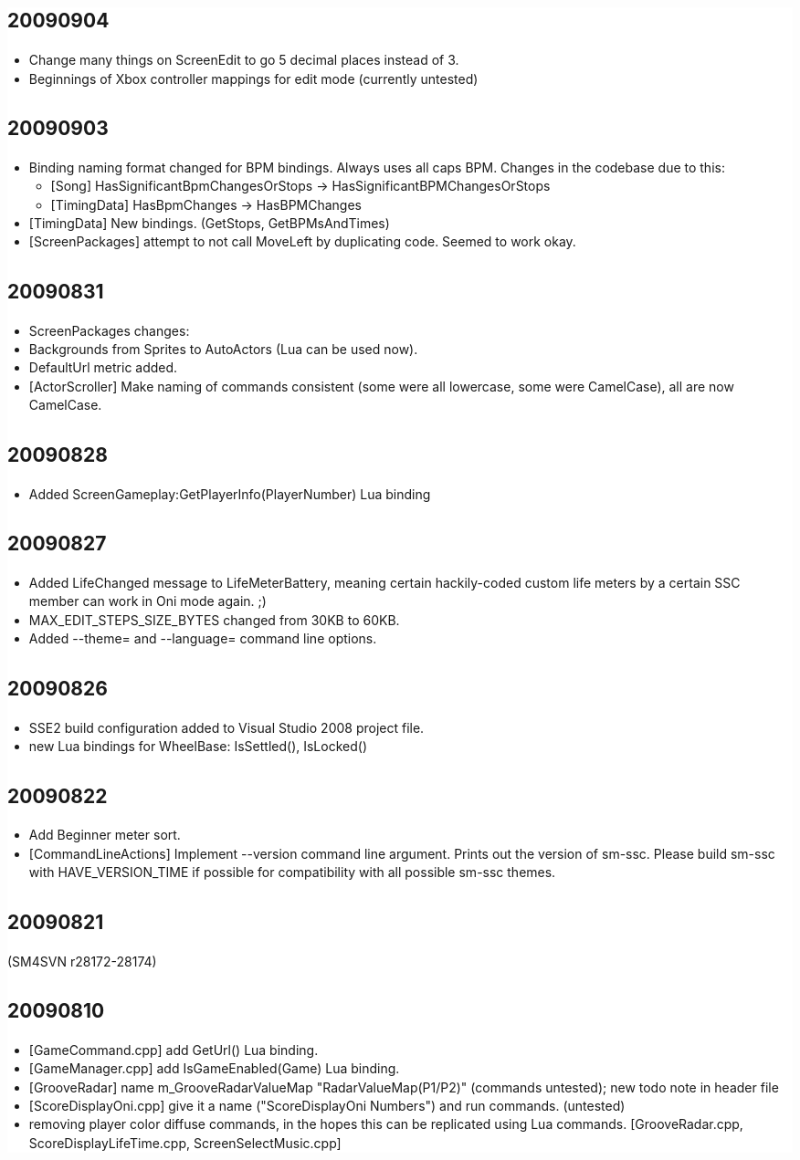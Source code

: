 20090904
--------
* Change many things on ScreenEdit to go 5 decimal places instead of 3.
* Beginnings of Xbox controller mappings for edit mode (currently untested)

20090903
--------
* Binding naming format changed for BPM bindings. Always uses all caps BPM.
  Changes in the codebase due to this:
  * [Song] HasSignificantBpmChangesOrStops -> HasSignificantBPMChangesOrStops
  * [TimingData] HasBpmChanges -> HasBPMChanges
* [TimingData] New bindings. (GetStops, GetBPMsAndTimes)
* [ScreenPackages] attempt to not call MoveLeft by duplicating code.
  Seemed to work okay.

20090831
--------
* ScreenPackages changes:
 * Backgrounds from Sprites to AutoActors (Lua can be used now).
 * DefaultUrl metric added.
* [ActorScroller] Make naming of commands consistent (some were all lowercase,
  some were CamelCase), all are now CamelCase.

20090828
--------
* Added ScreenGameplay:GetPlayerInfo(PlayerNumber) Lua binding

20090827
--------
* Added LifeChanged message to LifeMeterBattery, meaning certain hackily-coded
  custom life meters by a certain SSC member can work in Oni mode again. ;)
* MAX_EDIT_STEPS_SIZE_BYTES changed from 30KB to 60KB.
* Added --theme= and --language= command line options.

20090826
--------
* SSE2 build configuration added to Visual Studio 2008 project file.
* new Lua bindings for WheelBase: IsSettled(), IsLocked()

20090822
--------
* Add Beginner meter sort.
* [CommandLineActions] Implement --version command line argument.
  Prints out the version of sm-ssc. Please build sm-ssc with HAVE_VERSION_TIME
  if possible for compatibility with all possible sm-ssc themes.

20090821
--------
(SM4SVN r28172-28174)

20090810
--------
* [GameCommand.cpp] add GetUrl() Lua binding.
* [GameManager.cpp] add IsGameEnabled(Game) Lua binding.
* [GrooveRadar] name m_GrooveRadarValueMap "RadarValueMap(P1/P2)"
  (commands untested); new todo note in header file
* [ScoreDisplayOni.cpp] give it a name ("ScoreDisplayOni Numbers") and run
  commands. (untested)
* removing player color diffuse commands, in the hopes this can be replicated
  using Lua commands.
  [GrooveRadar.cpp, ScoreDisplayLifeTime.cpp, ScreenSelectMusic.cpp]
